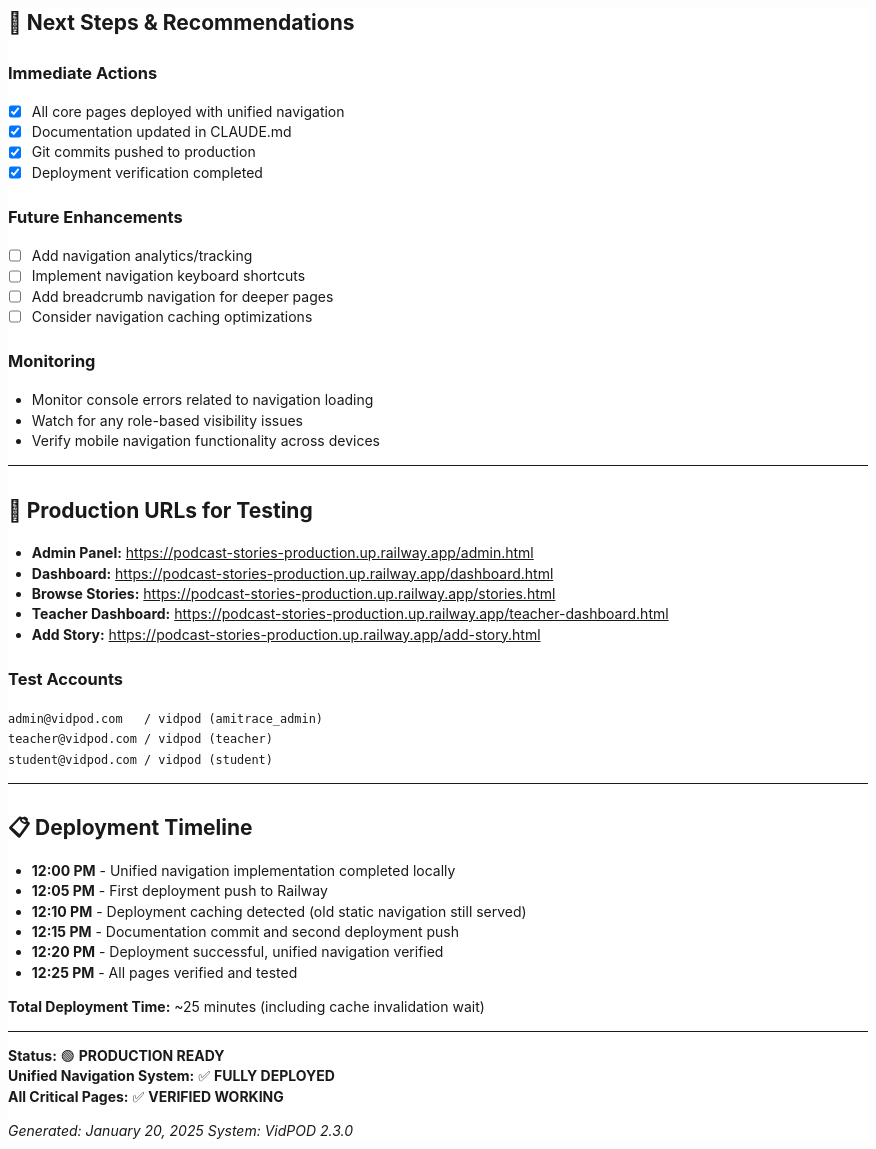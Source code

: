 
## 🚀 Next Steps & Recommendations

### Immediate Actions
- [x] All core pages deployed with unified navigation
- [x] Documentation updated in CLAUDE.md
- [x] Git commits pushed to production
- [x] Deployment verification completed

### Future Enhancements
- [ ] Add navigation analytics/tracking
- [ ] Implement navigation keyboard shortcuts
- [ ] Add breadcrumb navigation for deeper pages
- [ ] Consider navigation caching optimizations

### Monitoring
- Monitor console errors related to navigation loading
- Watch for any role-based visibility issues
- Verify mobile navigation functionality across devices

---

## 🔗 Production URLs for Testing

- **Admin Panel:** https://podcast-stories-production.up.railway.app/admin.html
- **Dashboard:** https://podcast-stories-production.up.railway.app/dashboard.html  
- **Browse Stories:** https://podcast-stories-production.up.railway.app/stories.html
- **Teacher Dashboard:** https://podcast-stories-production.up.railway.app/teacher-dashboard.html
- **Add Story:** https://podcast-stories-production.up.railway.app/add-story.html

### Test Accounts
```
admin@vidpod.com   / vidpod (amitrace_admin)
teacher@vidpod.com / vidpod (teacher)      
student@vidpod.com / vidpod (student)      
```

---

## 📋 Deployment Timeline

- **12:00 PM** - Unified navigation implementation completed locally
- **12:05 PM** - First deployment push to Railway
- **12:10 PM** - Deployment caching detected (old static navigation still served)
- **12:15 PM** - Documentation commit and second deployment push  
- **12:20 PM** - Deployment successful, unified navigation verified
- **12:25 PM** - All pages verified and tested

**Total Deployment Time:** ~25 minutes (including cache invalidation wait)

---

**Status:** 🟢 **PRODUCTION READY**  
**Unified Navigation System:** ✅ **FULLY DEPLOYED**  
**All Critical Pages:** ✅ **VERIFIED WORKING**

*Generated: January 20, 2025*
*System: VidPOD 2.3.0*